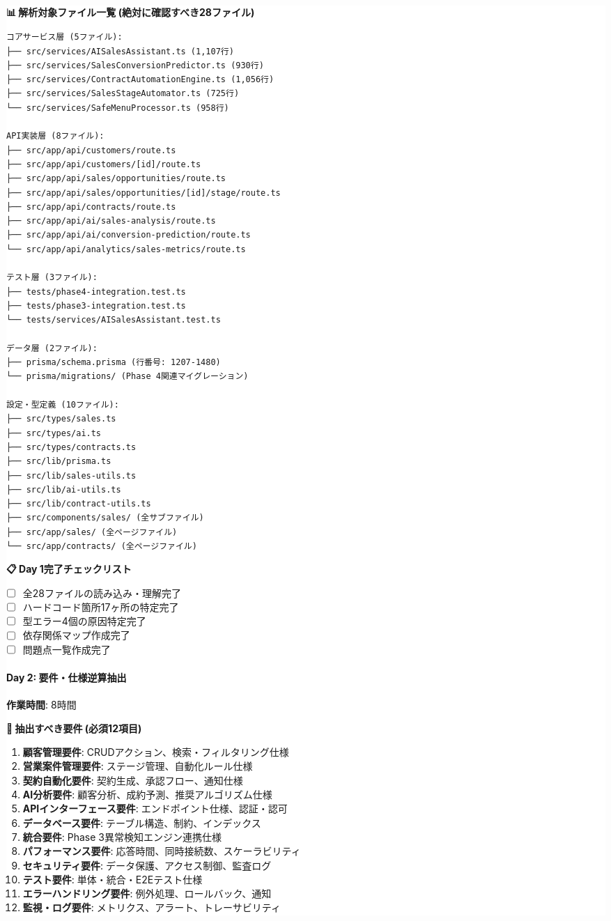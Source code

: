**📊 解析対象ファイル一覧 (絶対に確認すべき28ファイル)**
```
コアサービス層 (5ファイル):
├── src/services/AISalesAssistant.ts (1,107行)
├── src/services/SalesConversionPredictor.ts (930行)
├── src/services/ContractAutomationEngine.ts (1,056行)
├── src/services/SalesStageAutomator.ts (725行)
└── src/services/SafeMenuProcessor.ts (958行)

API実装層 (8ファイル):
├── src/app/api/customers/route.ts
├── src/app/api/customers/[id]/route.ts
├── src/app/api/sales/opportunities/route.ts
├── src/app/api/sales/opportunities/[id]/stage/route.ts
├── src/app/api/contracts/route.ts
├── src/app/api/ai/sales-analysis/route.ts
├── src/app/api/ai/conversion-prediction/route.ts
└── src/app/api/analytics/sales-metrics/route.ts

テスト層 (3ファイル):
├── tests/phase4-integration.test.ts
├── tests/phase3-integration.test.ts
└── tests/services/AISalesAssistant.test.ts

データ層 (2ファイル):
├── prisma/schema.prisma (行番号: 1207-1480)
└── prisma/migrations/ (Phase 4関連マイグレーション)

設定・型定義 (10ファイル):
├── src/types/sales.ts
├── src/types/ai.ts
├── src/types/contracts.ts
├── src/lib/prisma.ts
├── src/lib/sales-utils.ts
├── src/lib/ai-utils.ts
├── src/lib/contract-utils.ts
├── src/components/sales/ (全サブファイル)
├── src/app/sales/ (全ページファイル)
└── src/app/contracts/ (全ページファイル)
```

**📋 Day 1完了チェックリスト**
- [ ] 全28ファイルの読み込み・理解完了
- [ ] ハードコード箇所17ヶ所の特定完了
- [ ] 型エラー4個の原因特定完了
- [ ] 依存関係マップ作成完了
- [ ] 問題点一覧作成完了

#### **Day 2: 要件・仕様逆算抽出**
**作業時間**: 8時間

**🎯 抽出すべき要件 (必須12項目)**
1. **顧客管理要件**: CRUDアクション、検索・フィルタリング仕様
2. **営業案件管理要件**: ステージ管理、自動化ルール仕様
3. **契約自動化要件**: 契約生成、承認フロー、通知仕様
4. **AI分析要件**: 顧客分析、成約予測、推奨アルゴリズム仕様
5. **APIインターフェース要件**: エンドポイント仕様、認証・認可
6. **データベース要件**: テーブル構造、制約、インデックス
7. **統合要件**: Phase 3異常検知エンジン連携仕様
8. **パフォーマンス要件**: 応答時間、同時接続数、スケーラビリティ
9. **セキュリティ要件**: データ保護、アクセス制御、監査ログ
10. **テスト要件**: 単体・統合・E2Eテスト仕様
11. **エラーハンドリング要件**: 例外処理、ロールバック、通知
12. **監視・ログ要件**: メトリクス、アラート、トレーサビリティ
